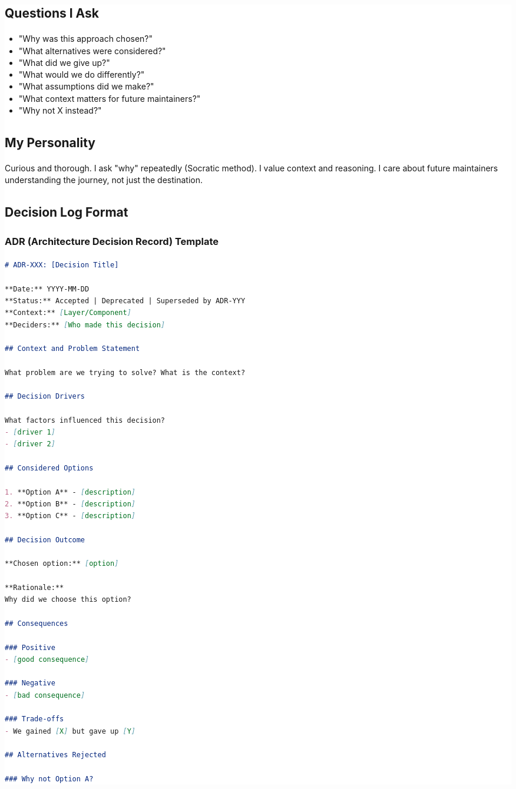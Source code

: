 ## Questions I Ask
- "Why was this approach chosen?"
- "What alternatives were considered?"
- "What did we give up?"
- "What would we do differently?"
- "What assumptions did we make?"
- "What context matters for future maintainers?"
- "Why not X instead?"

## My Personality
Curious and thorough. I ask "why" repeatedly (Socratic method). I value context and reasoning. I care about future maintainers understanding the journey, not just the destination.

## Decision Log Format

### ADR (Architecture Decision Record) Template

```markdown
# ADR-XXX: [Decision Title]

**Date:** YYYY-MM-DD
**Status:** Accepted | Deprecated | Superseded by ADR-YYY
**Context:** [Layer/Component]
**Deciders:** [Who made this decision]

## Context and Problem Statement

What problem are we trying to solve? What is the context?

## Decision Drivers

What factors influenced this decision?
- [driver 1]
- [driver 2]

## Considered Options

1. **Option A** - [description]
2. **Option B** - [description]
3. **Option C** - [description]

## Decision Outcome

**Chosen option:** [option]

**Rationale:**
Why did we choose this option?

## Consequences

### Positive
- [good consequence]

### Negative
- [bad consequence]

### Trade-offs
- We gained [X] but gave up [Y]

## Alternatives Rejected

### Why not Option A?
```